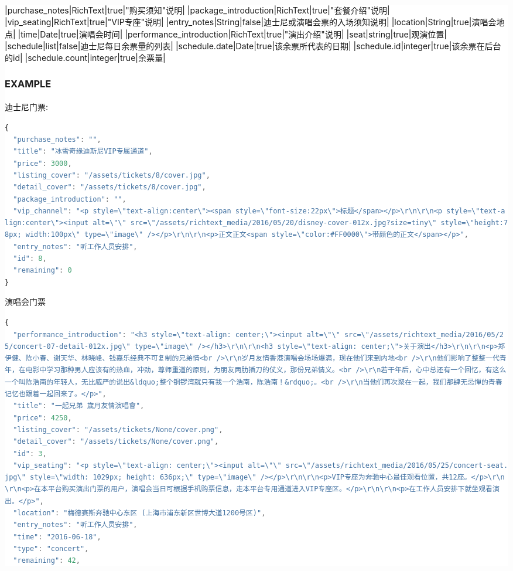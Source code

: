 |purchase_notes|RichText|true|"购买须知"说明|
|package_introduction|RichText|true|"套餐介绍"说明|
|vip_seating|RichText|true|"VIP专座"说明|
|entry_notes|String|false|迪士尼或演唱会票的入场须知说明|
|location|String|true|演唱会地点|
|time|Date|true|演唱会时间|
|performance_introduction|RichText|true|"演出介绍"说明|
|seat|string|true|观演位置|
|schedule|list|false|迪士尼每日余票量的列表|
|schedule.date|Date|true|该余票所代表的日期|
|schedule.id|integer|true|该余票在后台的id|
|schedule.count|integer|true|余票量|

### EXAMPLE

迪士尼门票:
~~~javascript
{
  "purchase_notes": "",
  "title": "冰雪奇缘迪斯尼VIP专属通道",
  "price": 3000,
  "listing_cover": "/assets/tickets/8/cover.jpg",
  "detail_cover": "/assets/tickets/8/cover.jpg",
  "package_introduction": "",
  "vip_channel": "<p style=\"text-align:center\"><span style=\"font-size:22px\">标题</span></p>\r\n\r\n<p style=\"text-align:center\"><input alt=\"\" src=\"/assets/richtext_media/2016/05/20/disney-cover-012x.jpg?size=tiny\" style=\"height:78px; width:100px\" type=\"image\" /></p>\r\n\r\n<p>正文正文<span style=\"color:#FF0000\">带颜色的正文</span></p>",
  "entry_notes": "听工作人员安排",
  "id": 8,
  "remaining": 0
}
~~~

演唱会门票
~~~javascript
{
  "performance_introduction": "<h3 style=\"text-align: center;\"><input alt=\"\" src=\"/assets/richtext_media/2016/05/25/concert-07-detail-012x.jpg\" type=\"image\" /></h3>\r\n\r\n<h3 style=\"text-align: center;\">关于演出</h3>\r\n\r\n<p>郑伊健、陈小春、谢天华、林晓峰、钱嘉乐经典不可复制的兄弟情<br />\r\n岁月友情香港演唱会场场爆满，现在他们来到内地<br />\r\n他们影响了整整一代青年，在电影中学习那种男人应该有的热血，冲劲，尊师重道的原则，为朋友两肋插刀的仗义，那份兄弟情义。<br />\r\n若干年后，心中总还有一个回忆，有这么一个叫陈浩南的年轻人，无比威严的说出&ldquo;整个铜锣湾就只有我一个浩南，陈浩南！&rdquo;。<br />\r\n当他们再次聚在一起，我们那肆无忌惮的青春记忆也跟着一起回来了。</p>",
  "title": "一起兄弟 歲月友情演唱會",
  "price": 4250,
  "listing_cover": "/assets/tickets/None/cover.png",
  "detail_cover": "/assets/tickets/None/cover.png",
  "id": 3,
  "vip_seating": "<p style=\"text-align: center;\"><input alt=\"\" src=\"/assets/richtext_media/2016/05/25/concert-seat.jpg\" style=\"width: 1029px; height: 636px;\" type=\"image\" /></p>\r\n\r\n<p>VIP专座为奔驰中心最佳观看位置，共12座。</p>\r\n\r\n<p>在本平台购买演出门票的用户，演唱会当日可根据手机购票信息，走本平台专用通道进入VIP专座区。</p>\r\n\r\n<p>在工作人员安排下就坐观看演出。</p>",
  "location": "梅德赛斯奔驰中心东区 (上海市浦东新区世博大道1200号区)",
  "entry_notes": "听工作人员安排",
  "time": "2016-06-18",
  "type": "concert",
  "remaining": 42,
~~~